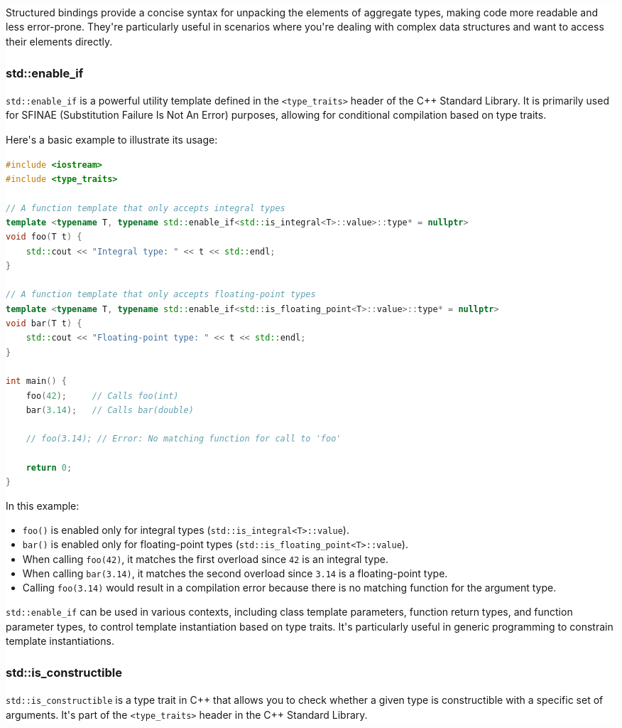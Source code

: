 Structured bindings provide a concise syntax for unpacking the elements of aggregate types, making code more readable and less error-prone. They're particularly useful in scenarios where you're dealing with complex data structures and want to access their elements directly.

### std::enable_if

`std::enable_if` is a powerful utility template defined in the `<type_traits>` header of the C++ Standard Library. It is primarily used for SFINAE (Substitution Failure Is Not An Error) purposes, allowing for conditional compilation based on type traits.

Here's a basic example to illustrate its usage:

```cpp
#include <iostream>
#include <type_traits>

// A function template that only accepts integral types
template <typename T, typename std::enable_if<std::is_integral<T>::value>::type* = nullptr>
void foo(T t) {
    std::cout << "Integral type: " << t << std::endl;
}

// A function template that only accepts floating-point types
template <typename T, typename std::enable_if<std::is_floating_point<T>::value>::type* = nullptr>
void bar(T t) {
    std::cout << "Floating-point type: " << t << std::endl;
}

int main() {
    foo(42);     // Calls foo(int)
    bar(3.14);   // Calls bar(double)

    // foo(3.14); // Error: No matching function for call to 'foo'

    return 0;
}
```

In this example:

- `foo()` is enabled only for integral types (`std::is_integral<T>::value`).
- `bar()` is enabled only for floating-point types (`std::is_floating_point<T>::value`).
- When calling `foo(42)`, it matches the first overload since `42` is an integral type.
- When calling `bar(3.14)`, it matches the second overload since `3.14` is a floating-point type.
- Calling `foo(3.14)` would result in a compilation error because there is no matching function for the argument type.

`std::enable_if` can be used in various contexts, including class template parameters, function return types, and function parameter types, to control template instantiation based on type traits. It's particularly useful in generic programming to constrain template instantiations.

### std::is_constructible

`std::is_constructible` is a type trait in C++ that allows you to check whether a given type is constructible with a specific set of arguments. It's part of the `<type_traits>` header in the C++ Standard Library.
